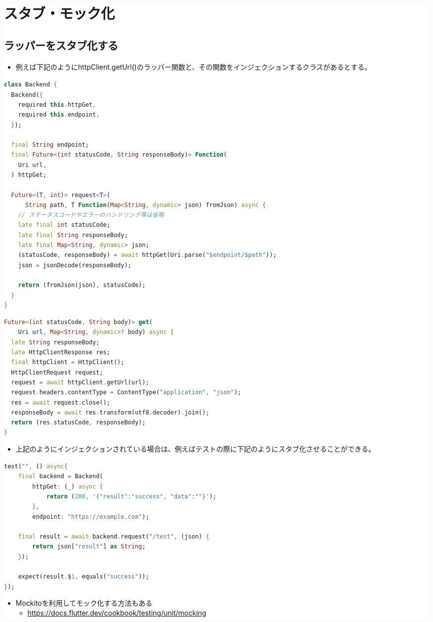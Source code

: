 
# スタブ・モック化
## ラッパーをスタブ化する
* 例えば下記のようにhttpClient.getUrl()のラッパー関数と、その関数をインジェクションするクラスがあるとする。
```dart
class Backend {
  Backend({
    required this.httpGet,
    required this.endpoint,
  });

  final String endpoint;
  final Future<(int statusCode, String responseBody)> Function(
    Uri url,
  ) httpGet;

  Future<(T, int)> request<T>(
      String path, T Function(Map<String, dynamic> json) fromJson) async {
    // ステータスコードやエラーのハンドリング等は省略
    late final int statusCode;
    late final String responseBody;
    late final Map<String, dynamic> json;
    (statusCode, responseBody) = await httpGet(Uri.parse("$endpoint/$path"));
    json = jsonDecode(responseBody);

    return (fromJson(json), statusCode);
  }
}
```
```dart
Future<(int statusCode, String body)> get(
    Uri url, Map<String, dynamic>? body) async {
  late String responseBody;
  late HttpClientResponse res;
  final httpClient = HttpClient();
  HttpClientRequest request;
  request = await httpClient.getUrl(url);
  request.headers.contentType = ContentType("application", "json");
  res = await request.close();
  responseBody = await res.transform(utf8.decoder).join();
  return (res.statusCode, responseBody);
}
```
* 上記のようにインジェクションされている場合は、例えばテストの際に下記のようにスタブ化させることができる。
```dart
test("", () async{
    final backend = Backend(
        httpGet: (_) async {
            return (200, '{"result":"success", "data":""}');
        },
        endpoint: "https://example.com");

    final result = await backend.request("/test", (json) {
        return json["result"] as String;
    });

    expect(result.$1, equals("success"));
});
```
* Mockitoを利用してモック化する方法もある
    * https://docs.flutter.dev/cookbook/testing/unit/mocking